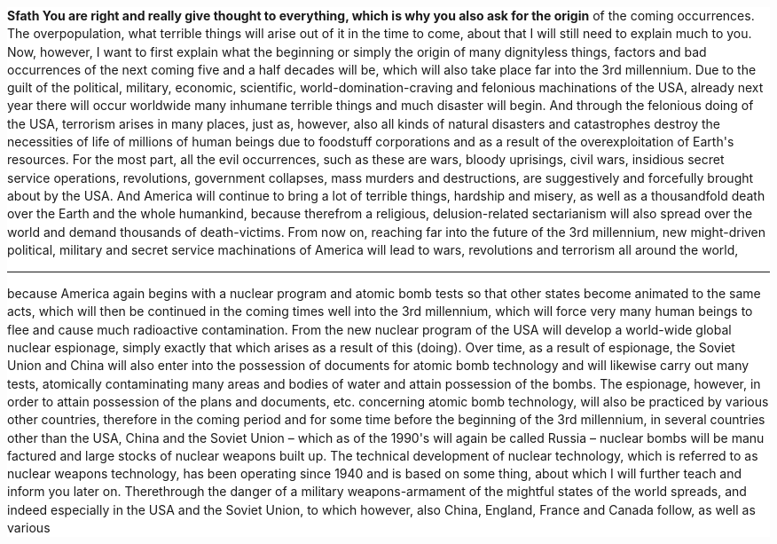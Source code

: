 **Sfath     You are right and really give thought to everything, which is why you also ask for the origin**
of the coming occurrences. The overpopulation, what terrible things will arise out of it in the time to come,
about that I will still need to explain much to you. Now, however, I want to first explain what the beginning
or simply the origin of many dignityless things, factors and bad occurrences of the next coming five and
a half decades will be, which will also take place far into the 3rd millennium. Due to the guilt of the
political, military, economic, scientific, world-domination-craving and felonious machinations of the USA,
already next year there will occur worldwide many inhumane terrible things and much disaster will begin.
And through the felonious doing of the USA, terrorism arises in many places, just as, however, also all
kinds of natural disasters and catastrophes destroy the necessities of life of millions of human beings due
to foodstuff corporations and as a result of the overexploitation of Earth's resources. For the most part, all
the evil occurrences, such as these are wars, bloody uprisings, civil wars, insidious secret service operations, revolutions, government collapses, mass murders and destructions, are suggestively and forcefully
brought about by the USA. And America will continue to bring a lot of terrible things, hardship and misery,
as well as a thousandfold death over the Earth and the whole humankind, because therefrom a religious,
delusion-related sectarianism will also spread over the world and demand thousands of death-victims.
From now on, reaching far into the future of the 3rd millennium, new might-driven political, military and
secret service machinations of America will lead to wars, revolutions and terrorism all around the world,


-----

because America again begins with a nuclear program and atomic bomb tests so that other states become
animated to the same acts, which will then be continued in the coming times well into the 3rd millennium,
which will force very many human beings to flee and cause much radioactive contamination. From the
new nuclear program of the USA will develop a world-wide global nuclear espionage, simply exactly that
which arises as a result of this (doing). Over time, as a result of espionage, the Soviet Union and China
will also enter into the possession of documents for atomic bomb technology and will likewise carry out
many tests, atomically contaminating many areas and bodies of water and attain possession of the bombs.
The espionage, however, in order to attain possession of the plans and documents, etc. concerning atomic
bomb technology, will also be practiced by various other countries, therefore in the coming period and
for some time before the beginning of the 3rd millennium, in several countries other than the USA, China
and the Soviet Union – which as of the 1990's will again be called Russia – nuclear bombs will be manu factured and large stocks of nuclear weapons built up. The technical development of nuclear technology,
which is referred to as nuclear weapons technology, has been operating since 1940 and is based on
some thing, about which I will further teach and inform you later on. Therethrough the danger of a military
weapons-armament of the mightful states of the world spreads, and indeed especially in the USA and the
Soviet Union, to which however, also China, England, France and Canada follow, as well as various